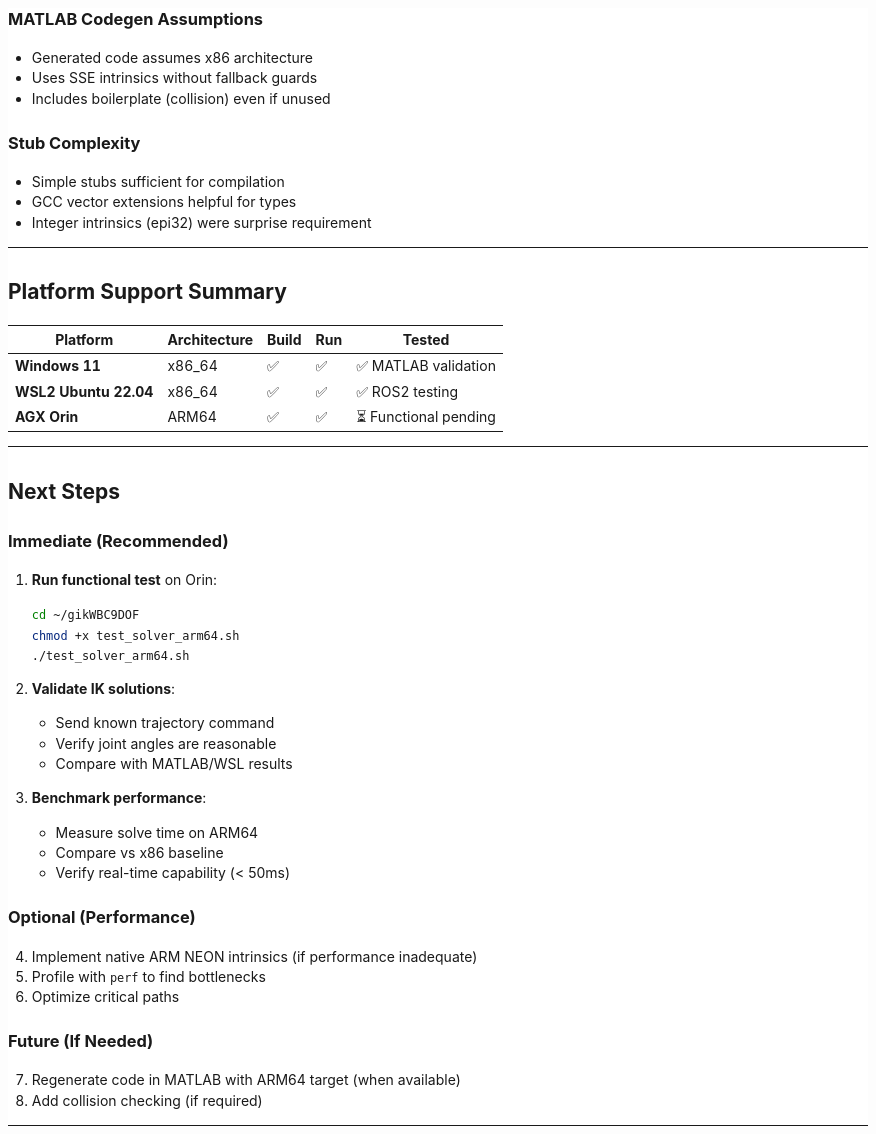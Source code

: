 ### MATLAB Codegen Assumptions
- Generated code assumes x86 architecture
- Uses SSE intrinsics without fallback guards
- Includes boilerplate (collision) even if unused

### Stub Complexity
- Simple stubs sufficient for compilation
- GCC vector extensions helpful for types
- Integer intrinsics (epi32) were surprise requirement

---

## Platform Support Summary

| Platform | Architecture | Build | Run | Tested |
|----------|-------------|-------|-----|--------|
| **Windows 11** | x86_64 | ✅ | ✅ | ✅ MATLAB validation |
| **WSL2 Ubuntu 22.04** | x86_64 | ✅ | ✅ | ✅ ROS2 testing |
| **AGX Orin** | ARM64 | ✅ | ✅ | ⏳ Functional pending |

---

## Next Steps

### Immediate (Recommended)
1. **Run functional test** on Orin:
   ```bash
   cd ~/gikWBC9DOF
   chmod +x test_solver_arm64.sh
   ./test_solver_arm64.sh
   ```

2. **Validate IK solutions**:
   - Send known trajectory command
   - Verify joint angles are reasonable
   - Compare with MATLAB/WSL results

3. **Benchmark performance**:
   - Measure solve time on ARM64
   - Compare vs x86 baseline
   - Verify real-time capability (< 50ms)

### Optional (Performance)
4. Implement native ARM NEON intrinsics (if performance inadequate)
5. Profile with `perf` to find bottlenecks
6. Optimize critical paths

### Future (If Needed)
7. Regenerate code in MATLAB with ARM64 target (when available)
8. Add collision checking (if required)

---